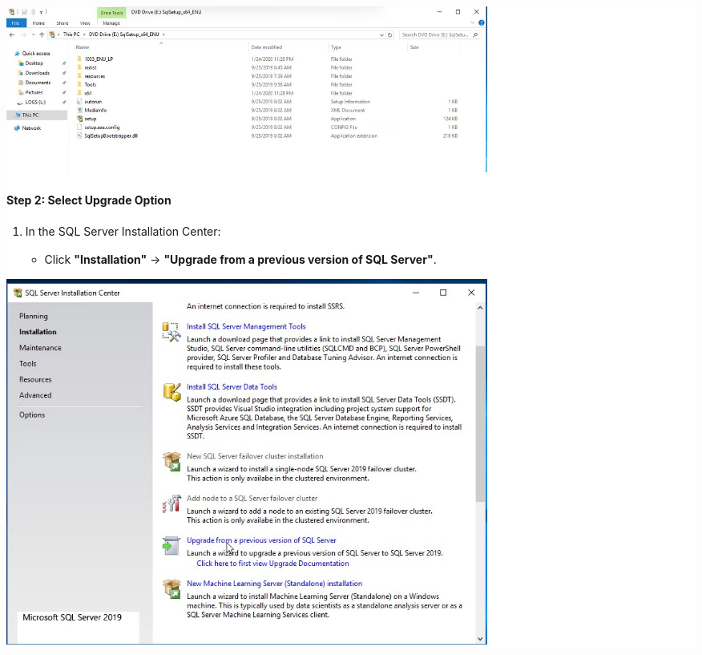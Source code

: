 <img src="./images/upg7.jpg" alt="Description" width="600"/>  

#### Step 2: Select Upgrade Option

1. In the SQL Server Installation Center:

   * Click **"Installation"** → **"Upgrade from a previous version of SQL Server"**.  
<img src="./images/upg8.jpg" alt="Description" width="600"/>  
